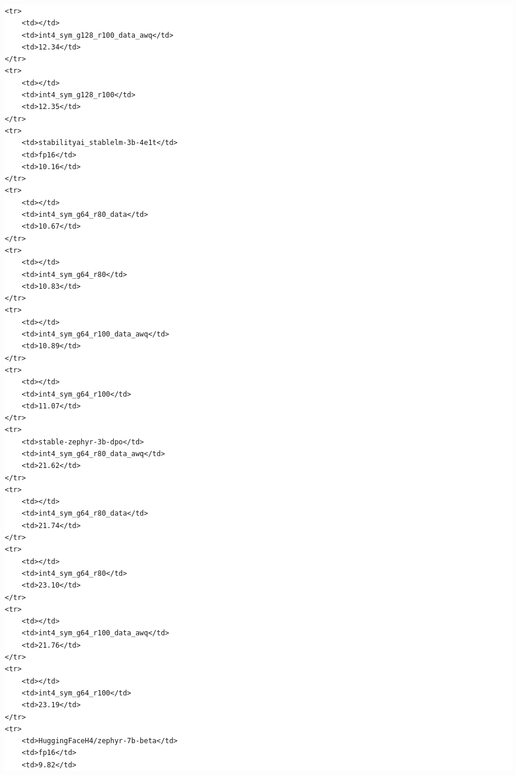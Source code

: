     <tr>
        <td></td>
        <td>int4_sym_g128_r100_data_awq</td>
        <td>12.34</td>
    </tr>
    <tr>
        <td></td>
        <td>int4_sym_g128_r100</td>
        <td>12.35</td>
    </tr>
    <tr>
        <td>stabilityai_stablelm-3b-4e1t</td>
        <td>fp16</td>
        <td>10.16</td>
    </tr>
    <tr>
        <td></td>
        <td>int4_sym_g64_r80_data</td>
        <td>10.67</td>
    </tr>
    <tr>
        <td></td>
        <td>int4_sym_g64_r80</td>
        <td>10.83</td>
    </tr>
    <tr>
        <td></td>
        <td>int4_sym_g64_r100_data_awq</td>
        <td>10.89</td>
    </tr>
    <tr>
        <td></td>
        <td>int4_sym_g64_r100</td>
        <td>11.07</td>
    </tr>
    <tr>
        <td>stable-zephyr-3b-dpo</td>
        <td>int4_sym_g64_r80_data_awq</td>
        <td>21.62</td>
    </tr>
    <tr>
        <td></td>
        <td>int4_sym_g64_r80_data</td>
        <td>21.74</td>
    </tr>
    <tr>
        <td></td>
        <td>int4_sym_g64_r80</td>
        <td>23.10</td>
    </tr>
    <tr>
        <td></td>
        <td>int4_sym_g64_r100_data_awq</td>
        <td>21.76</td>
    </tr>
    <tr>
        <td></td>
        <td>int4_sym_g64_r100</td>
        <td>23.19</td>
    </tr>
    <tr>
        <td>HuggingFaceH4/zephyr-7b-beta</td>
        <td>fp16</td>
        <td>9.82</td>